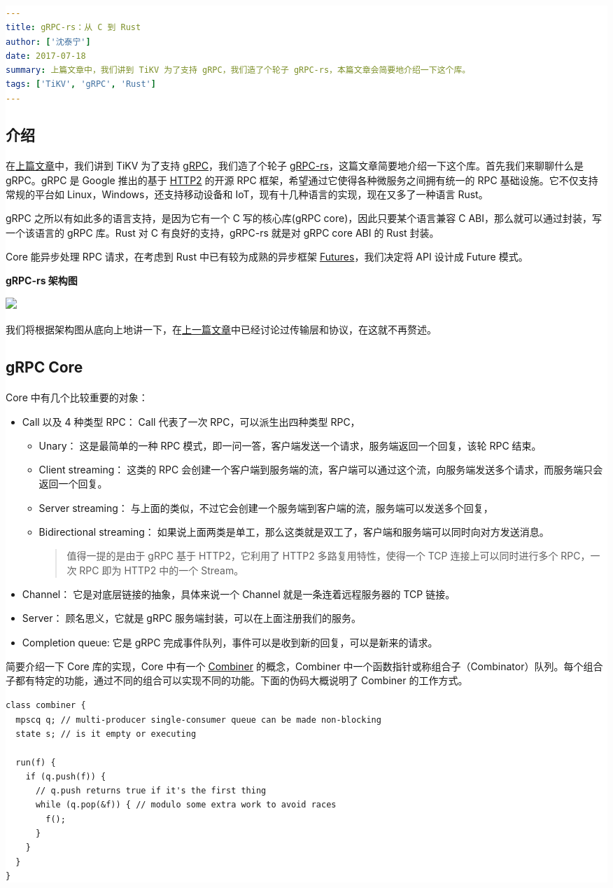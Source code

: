 ```yaml
---
title: gRPC-rs：从 C 到 Rust
author: ['沈泰宁']
date: 2017-07-18
summary: 上篇文章中，我们讲到 TiKV 为了支持 gRPC，我们造了个轮子 gRPC-rs，本篇文章会简要地介绍一下这个库。
tags: ['TiKV', 'gRPC', 'Rust']
---
```


## 介绍

在[上篇文章](https://pingcap.com/blog-grpc-zh)中，我们讲到 TiKV 为了支持 [gRPC]，我们造了个轮子 [gRPC-rs]，这篇文章简要地介绍一下这个库。首先我们来聊聊什么是 gRPC。gRPC 是 Google 推出的基于 [HTTP2] 的开源 RPC 框架，希望通过它使得各种微服务之间拥有统一的 RPC 基础设施。它不仅支持常规的平台如 Linux，Windows，还支持移动设备和 IoT，现有十几种语言的实现，现在又多了一种语言 Rust。

gRPC 之所以有如此多的语言支持，是因为它有一个 C 写的核心库(gRPC core)，因此只要某个语言兼容 C ABI，那么就可以通过封装，写一个该语言的 gRPC 库。Rust 对 C 有良好的支持，gRPC-rs 就是对 gRPC core ABI 的 Rust 封装。

Core 能异步处理 RPC 请求，在考虑到 Rust 中已有较为成熟的异步框架 [Futures]，我们决定将 API 设计成 Future 模式。

**gRPC-rs 架构图**

![](http://static.zybuluo.com/zyytop/mvj23xmmh44w5ocliw2q1vz0/grpc-rs-arch.png)

我们将根据架构图从底向上地讲一下，在[上一篇文章](https://pingcap.com/blog-grpc-zh)中已经讨论过传输层和协议，在这就不再赘述。

## gRPC Core

Core 中有几个比较重要的对象：

  + Call 以及 4 种类型 RPC： Call 代表了一次 RPC，可以派生出四种类型 RPC，

    - Unary： 这是最简单的一种 RPC 模式，即一问一答，客户端发送一个请求，服务端返回一个回复，该轮 RPC 结束。
    - Client streaming： 这类的 RPC 会创建一个客户端到服务端的流，客户端可以通过这个流，向服务端发送多个请求，而服务端只会返回一个回复。
    - Server streaming： 与上面的类似，不过它会创建一个服务端到客户端的流，服务端可以发送多个回复，
    - Bidirectional streaming： 如果说上面两类是单工，那么这类就是双工了，客户端和服务端可以同时向对方发送消息。

      > 值得一提的是由于 gRPC 基于 HTTP2，它利用了 HTTP2 多路复用特性，使得一个 TCP 连接上可以同时进行多个 RPC，一次 RPC 即为 HTTP2 中的一个 Stream。

  + Channel： 它是对底层链接的抽象，具体来说一个 Channel 就是一条连着远程服务器的 TCP 链接。
  + Server： 顾名思义，它就是 gRPC 服务端封装，可以在上面注册我们的服务。
  + Completion queue: 它是 gRPC 完成事件队列，事件可以是收到新的回复，可以是新来的请求。

简要介绍一下 Core 库的实现，Core 中有一个 [Combiner] 的概念，Combiner 中一个函数指针或称组合子（Combinator）队列。每个组合子都有特定的功能，通过不同的组合可以实现不同的功能。下面的伪码大概说明了 Combiner 的工作方式。

```
class combiner {
  mpscq q; // multi-producer single-consumer queue can be made non-blocking
  state s; // is it empty or executing

  run(f) {
    if (q.push(f)) {
      // q.push returns true if it's the first thing
      while (q.pop(&f)) { // modulo some extra work to avoid races
        f();
      }
    }
  }
}
```


[gRPC]: http://www.grpc.io/
[gRPC-rs]: https://github.com/pingcap/grpc-rs
[HTTP2]: http://httpwg.org/specs/rfc7540.html
[Futures]: https://docs.rs/futures/0.1.14/futures/
[上一篇文章]: https://pingcap.com/blog-grpc-zh
[Combiner]: https://github.com/grpc/grpc/blob/7405347cd848f27067b9ce3c029325799ebaa888/doc/combiner-explainer.md
[grpc-sys]: https://github.com/pingcap/grpc-rs/tree/master/grpc-sys
[helloworld.proto]: https://github.com/pingcap/grpc-rs/blob/0d3b2db35eb65e61b59e7b2a9a38b9438f15d766/proto/proto/example/helloworld.proto#L39-L43
[examples]: https://github.com/pingcap/grpc-rs/blob/0d3b2db35eb65e61b59e7b2a9a38b9438f15d766/examples
[Executer]: https://docs.rs/futures/0.1.14/futures/executor/trait.Executor.html